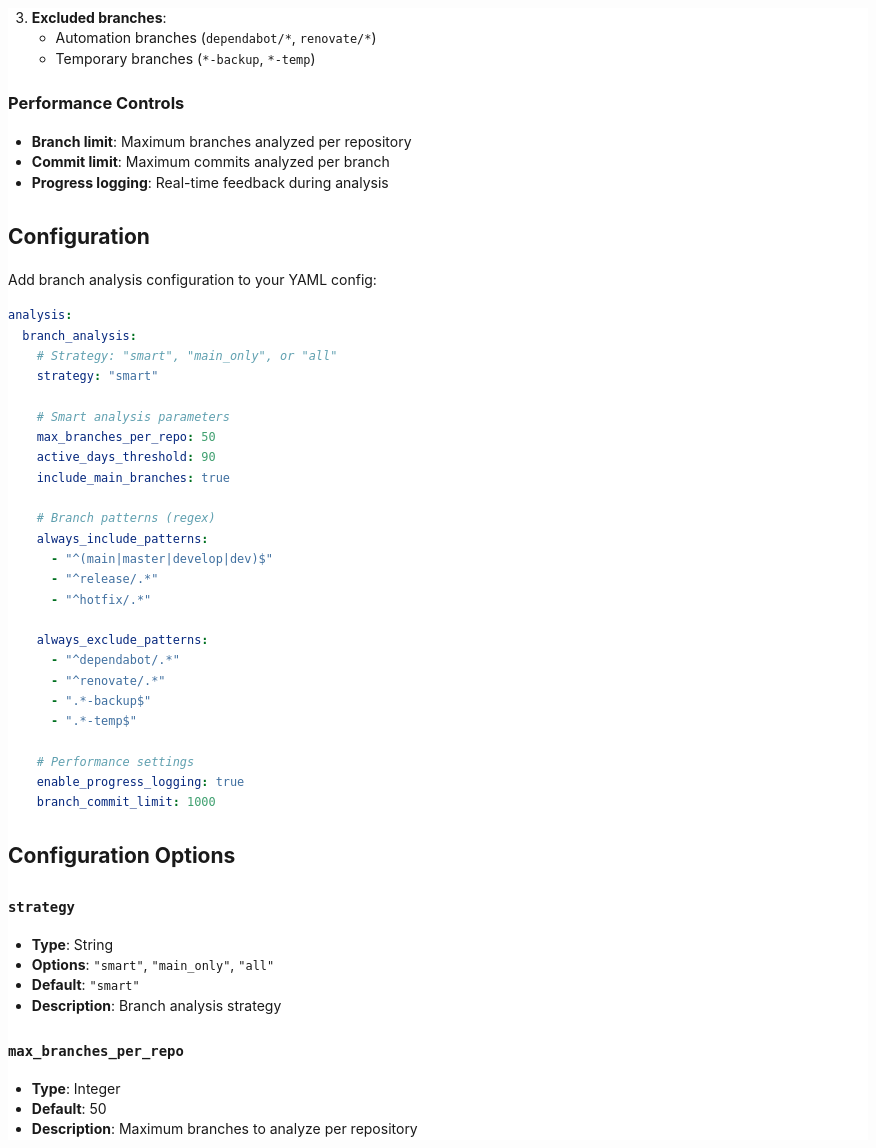 3. **Excluded branches**:
   - Automation branches (`dependabot/*`, `renovate/*`)
   - Temporary branches (`*-backup`, `*-temp`)

### Performance Controls
- **Branch limit**: Maximum branches analyzed per repository
- **Commit limit**: Maximum commits analyzed per branch
- **Progress logging**: Real-time feedback during analysis

## Configuration

Add branch analysis configuration to your YAML config:

```yaml
analysis:
  branch_analysis:
    # Strategy: "smart", "main_only", or "all"
    strategy: "smart"
    
    # Smart analysis parameters
    max_branches_per_repo: 50
    active_days_threshold: 90
    include_main_branches: true
    
    # Branch patterns (regex)
    always_include_patterns:
      - "^(main|master|develop|dev)$"
      - "^release/.*"
      - "^hotfix/.*"
    
    always_exclude_patterns:
      - "^dependabot/.*"
      - "^renovate/.*"
      - ".*-backup$"
      - ".*-temp$"
    
    # Performance settings
    enable_progress_logging: true
    branch_commit_limit: 1000
```

## Configuration Options

### `strategy`
- **Type**: String
- **Options**: `"smart"`, `"main_only"`, `"all"`
- **Default**: `"smart"`
- **Description**: Branch analysis strategy

### `max_branches_per_repo`
- **Type**: Integer
- **Default**: 50
- **Description**: Maximum branches to analyze per repository
